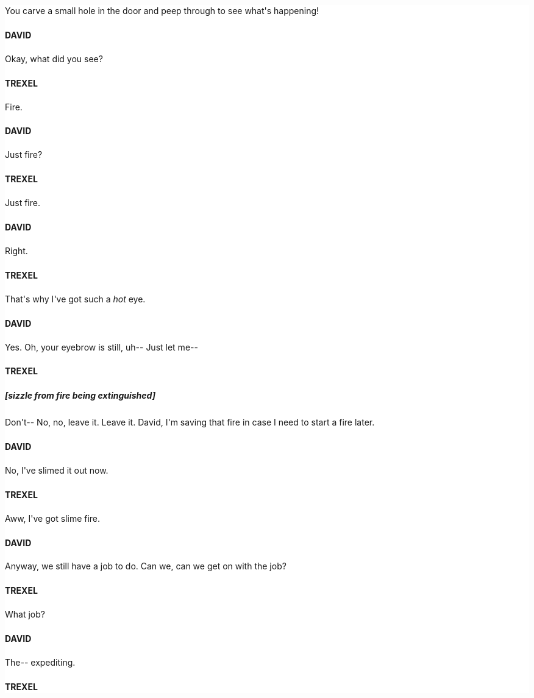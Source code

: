 You carve a small hole in the door and peep through to see what's happening!

#### DAVID

Okay, what did you see?

#### TREXEL

Fire.

#### DAVID

Just fire?

#### TREXEL

Just fire.

#### DAVID

Right.

#### TREXEL

That's why I've got such a *hot* eye.

#### DAVID

Yes. Oh, your eyebrow is still, uh-- Just let me--

#### TREXEL

##### [sizzle from fire being extinguished]

Don't-- No, no, leave it. Leave it.  David, I'm saving that fire in case I need to start a fire later.

#### DAVID

No, I've slimed it out now.

#### TREXEL

Aww, I've got slime fire.

#### DAVID

Anyway, we still have a job to do. Can we, can we get on with the job?

#### TREXEL

What job?

#### DAVID

The-- expediting.

#### TREXEL
